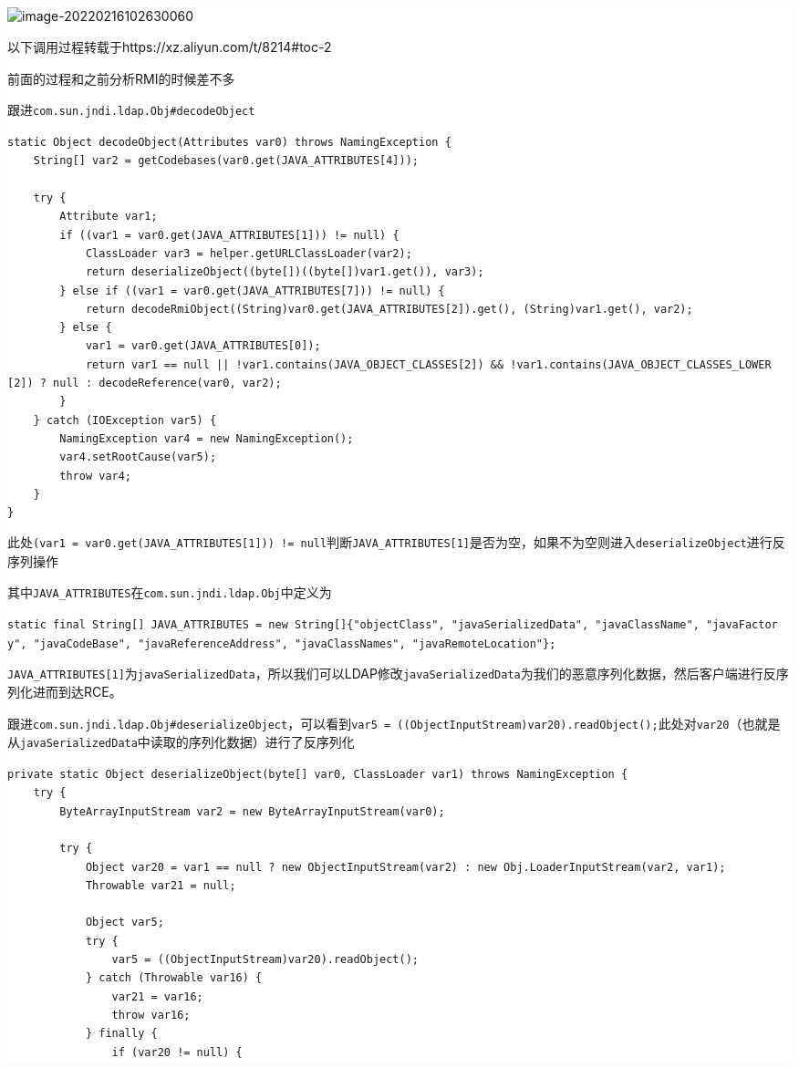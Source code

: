 ![image-20220216102630060](C:\Users\ga't'c\AppData\Roaming\Typora\typora-user-images\image-20220216102630060.png)

以下调用过程转载于https://xz.aliyun.com/t/8214#toc-2

前面的过程和之前分析RMI的时候差不多

跟进`com.sun.jndi.ldap.Obj#decodeObject`

```
static Object decodeObject(Attributes var0) throws NamingException {
    String[] var2 = getCodebases(var0.get(JAVA_ATTRIBUTES[4]));

    try {
        Attribute var1;
        if ((var1 = var0.get(JAVA_ATTRIBUTES[1])) != null) {
            ClassLoader var3 = helper.getURLClassLoader(var2);
            return deserializeObject((byte[])((byte[])var1.get()), var3);
        } else if ((var1 = var0.get(JAVA_ATTRIBUTES[7])) != null) {
            return decodeRmiObject((String)var0.get(JAVA_ATTRIBUTES[2]).get(), (String)var1.get(), var2);
        } else {
            var1 = var0.get(JAVA_ATTRIBUTES[0]);
            return var1 == null || !var1.contains(JAVA_OBJECT_CLASSES[2]) && !var1.contains(JAVA_OBJECT_CLASSES_LOWER[2]) ? null : decodeReference(var0, var2);
        }
    } catch (IOException var5) {
        NamingException var4 = new NamingException();
        var4.setRootCause(var5);
        throw var4;
    }
}
```

此处`(var1 = var0.get(JAVA_ATTRIBUTES[1])) != null`判断`JAVA_ATTRIBUTES[1]`是否为空，如果不为空则进入`deserializeObject`进行反序列操作

其中`JAVA_ATTRIBUTES`在`com.sun.jndi.ldap.Obj`中定义为

```
static final String[] JAVA_ATTRIBUTES = new String[]{"objectClass", "javaSerializedData", "javaClassName", "javaFactory", "javaCodeBase", "javaReferenceAddress", "javaClassNames", "javaRemoteLocation"};
```

`JAVA_ATTRIBUTES[1]`为`javaSerializedData`，所以我们可以LDAP修改`javaSerializedData`为我们的恶意序列化数据，然后客户端进行反序列化进而到达RCE。

跟进`com.sun.jndi.ldap.Obj#deserializeObject`，可以看到`var5 = ((ObjectInputStream)var20).readObject();`此处对`var20`（也就是从`javaSerializedData`中读取的序列化数据）进行了反序列化

```
private static Object deserializeObject(byte[] var0, ClassLoader var1) throws NamingException {
    try {
        ByteArrayInputStream var2 = new ByteArrayInputStream(var0);

        try {
            Object var20 = var1 == null ? new ObjectInputStream(var2) : new Obj.LoaderInputStream(var2, var1);
            Throwable var21 = null;

            Object var5;
            try {
                var5 = ((ObjectInputStream)var20).readObject();
            } catch (Throwable var16) {
                var21 = var16;
                throw var16;
            } finally {
                if (var20 != null) {
```